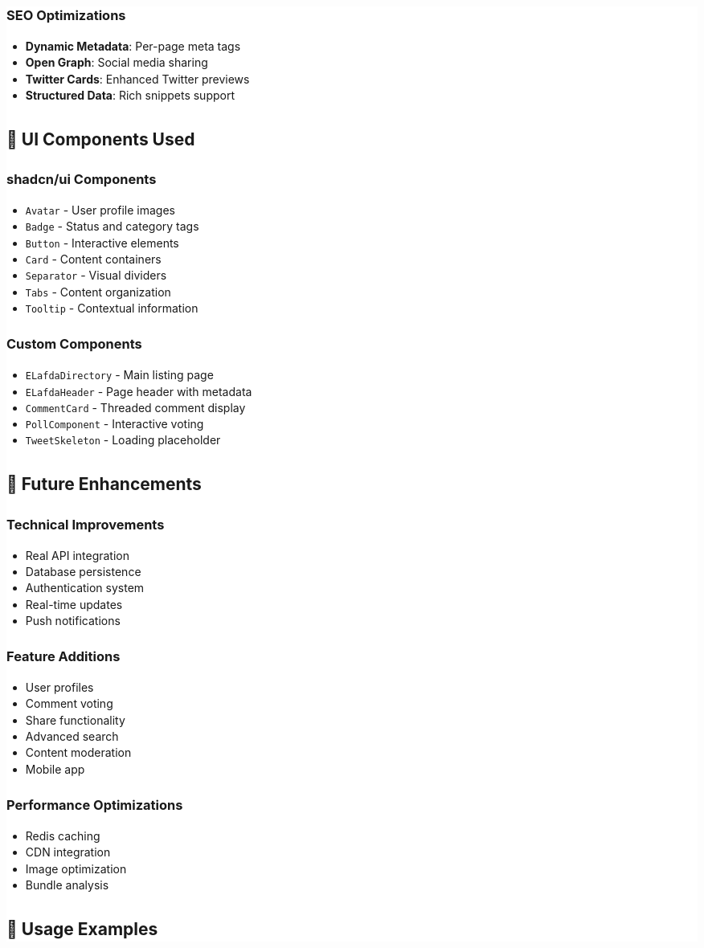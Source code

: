 ### SEO Optimizations
- **Dynamic Metadata**: Per-page meta tags
- **Open Graph**: Social media sharing
- **Twitter Cards**: Enhanced Twitter previews
- **Structured Data**: Rich snippets support

## 🎨 UI Components Used

### shadcn/ui Components
- `Avatar` - User profile images
- `Badge` - Status and category tags
- `Button` - Interactive elements
- `Card` - Content containers
- `Separator` - Visual dividers
- `Tabs` - Content organization
- `Tooltip` - Contextual information

### Custom Components
- `ELafdaDirectory` - Main listing page
- `ELafdaHeader` - Page header with metadata
- `CommentCard` - Threaded comment display
- `PollComponent` - Interactive voting
- `TweetSkeleton` - Loading placeholder

## 🔮 Future Enhancements

### Technical Improvements
- Real API integration
- Database persistence
- Authentication system
- Real-time updates
- Push notifications

### Feature Additions
- User profiles
- Comment voting
- Share functionality
- Advanced search
- Content moderation
- Mobile app

### Performance Optimizations
- Redis caching
- CDN integration
- Image optimization
- Bundle analysis

## 📝 Usage Examples
